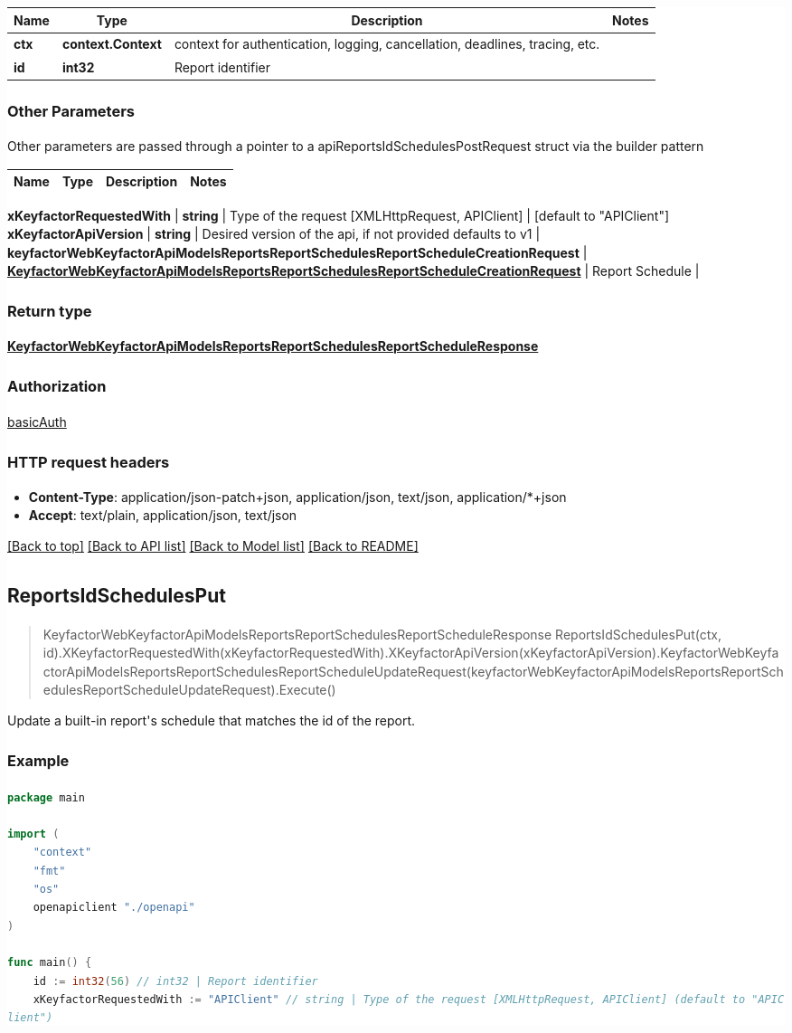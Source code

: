 
Name | Type | Description  | Notes
------------- | ------------- | ------------- | -------------
**ctx** | **context.Context** | context for authentication, logging, cancellation, deadlines, tracing, etc.
**id** | **int32** | Report identifier | 

### Other Parameters

Other parameters are passed through a pointer to a apiReportsIdSchedulesPostRequest struct via the builder pattern


Name | Type | Description  | Notes
------------- | ------------- | ------------- | -------------

 **xKeyfactorRequestedWith** | **string** | Type of the request [XMLHttpRequest, APIClient] | [default to &quot;APIClient&quot;]
 **xKeyfactorApiVersion** | **string** | Desired version of the api, if not provided defaults to v1 | 
 **keyfactorWebKeyfactorApiModelsReportsReportSchedulesReportScheduleCreationRequest** | [**KeyfactorWebKeyfactorApiModelsReportsReportSchedulesReportScheduleCreationRequest**](KeyfactorWebKeyfactorApiModelsReportsReportSchedulesReportScheduleCreationRequest.md) | Report Schedule | 

### Return type

[**KeyfactorWebKeyfactorApiModelsReportsReportSchedulesReportScheduleResponse**](KeyfactorWebKeyfactorApiModelsReportsReportSchedulesReportScheduleResponse.md)

### Authorization

[basicAuth](../README.md#Configuration)

### HTTP request headers

- **Content-Type**: application/json-patch+json, application/json, text/json, application/*+json
- **Accept**: text/plain, application/json, text/json

[[Back to top]](#) [[Back to API list]](../README.md#documentation-for-api-endpoints)
[[Back to Model list]](../README.md#documentation-for-models)
[[Back to README]](../README.md)


## ReportsIdSchedulesPut

> KeyfactorWebKeyfactorApiModelsReportsReportSchedulesReportScheduleResponse ReportsIdSchedulesPut(ctx, id).XKeyfactorRequestedWith(xKeyfactorRequestedWith).XKeyfactorApiVersion(xKeyfactorApiVersion).KeyfactorWebKeyfactorApiModelsReportsReportSchedulesReportScheduleUpdateRequest(keyfactorWebKeyfactorApiModelsReportsReportSchedulesReportScheduleUpdateRequest).Execute()

Update a built-in report's schedule that matches the id of the report.

### Example

```go
package main

import (
    "context"
    "fmt"
    "os"
    openapiclient "./openapi"
)

func main() {
    id := int32(56) // int32 | Report identifier
    xKeyfactorRequestedWith := "APIClient" // string | Type of the request [XMLHttpRequest, APIClient] (default to "APIClient")
```